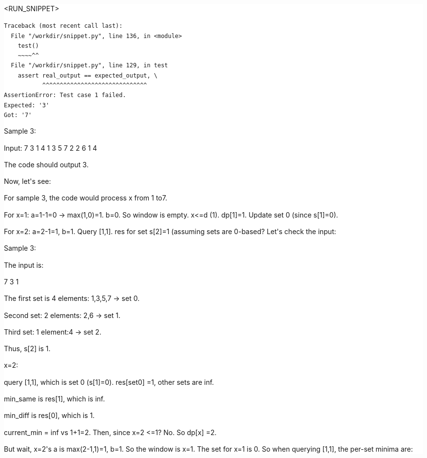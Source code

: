 <RUN_SNIPPET>
```output
Traceback (most recent call last):
  File "/workdir/snippet.py", line 136, in <module>
    test()
    ~~~~^^
  File "/workdir/snippet.py", line 129, in test
    assert real_output == expected_output, \
           ^^^^^^^^^^^^^^^^^^^^^^^^^^^^^^
AssertionError: Test case 1 failed.
Expected: '3'
Got: '7'

```

Sample 3:

Input:
7 3 1
4 1 3 5 7
2 2 6
1 4

The code should output 3.

Now, let's see:

For sample 3, the code would process x from 1 to7.

For x=1: a=1-1=0 → max(1,0)=1. b=0. So window is empty. x<=d (1). dp[1]=1. Update set 0 (since s[1]=0).

For x=2: a=2-1=1, b=1. Query [1,1]. res for set s[2]=1 (assuming sets are 0-based? Let's check the input:

Sample 3:

The input is:

7 3 1

The first set is 4 elements: 1,3,5,7 → set 0.

Second set: 2 elements: 2,6 → set 1.

Third set: 1 element:4 → set 2.

Thus, s[2] is 1.

x=2:

query [1,1], which is set 0 (s[1]=0). res[set0] =1, other sets are inf.

min_same is res[1], which is inf.

min_diff is res[0], which is 1.

current_min = inf vs 1+1=2. Then, since x=2 <=1? No. So dp[x] =2.

But wait, x=2's a is max(2-1,1)=1, b=1. So the window is x=1. The set for x=1 is 0. So when querying [1,1], the per-set minima are:
